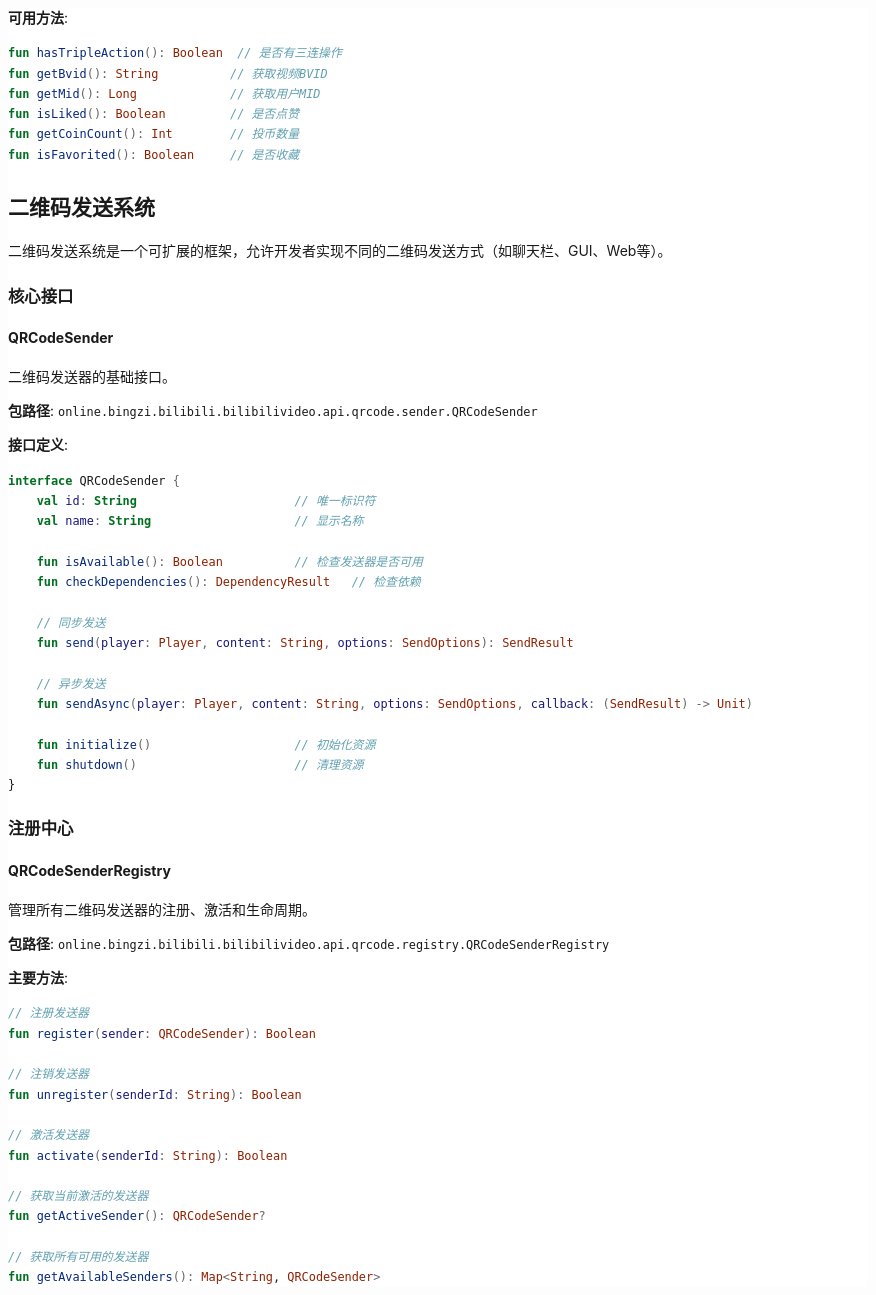 **可用方法**:
```kotlin
fun hasTripleAction(): Boolean  // 是否有三连操作
fun getBvid(): String          // 获取视频BVID
fun getMid(): Long             // 获取用户MID
fun isLiked(): Boolean         // 是否点赞
fun getCoinCount(): Int        // 投币数量
fun isFavorited(): Boolean     // 是否收藏
```

## 二维码发送系统

二维码发送系统是一个可扩展的框架，允许开发者实现不同的二维码发送方式（如聊天栏、GUI、Web等）。

### 核心接口

#### QRCodeSender

二维码发送器的基础接口。

**包路径**: `online.bingzi.bilibili.bilibilivideo.api.qrcode.sender.QRCodeSender`

**接口定义**:
```kotlin
interface QRCodeSender {
    val id: String                      // 唯一标识符
    val name: String                    // 显示名称
    
    fun isAvailable(): Boolean          // 检查发送器是否可用
    fun checkDependencies(): DependencyResult   // 检查依赖
    
    // 同步发送
    fun send(player: Player, content: String, options: SendOptions): SendResult
    
    // 异步发送  
    fun sendAsync(player: Player, content: String, options: SendOptions, callback: (SendResult) -> Unit)
    
    fun initialize()                    // 初始化资源
    fun shutdown()                      // 清理资源
}
```

### 注册中心

#### QRCodeSenderRegistry

管理所有二维码发送器的注册、激活和生命周期。

**包路径**: `online.bingzi.bilibili.bilibilivideo.api.qrcode.registry.QRCodeSenderRegistry`

**主要方法**:
```kotlin
// 注册发送器
fun register(sender: QRCodeSender): Boolean

// 注销发送器
fun unregister(senderId: String): Boolean

// 激活发送器
fun activate(senderId: String): Boolean

// 获取当前激活的发送器
fun getActiveSender(): QRCodeSender?

// 获取所有可用的发送器
fun getAvailableSenders(): Map<String, QRCodeSender>
```